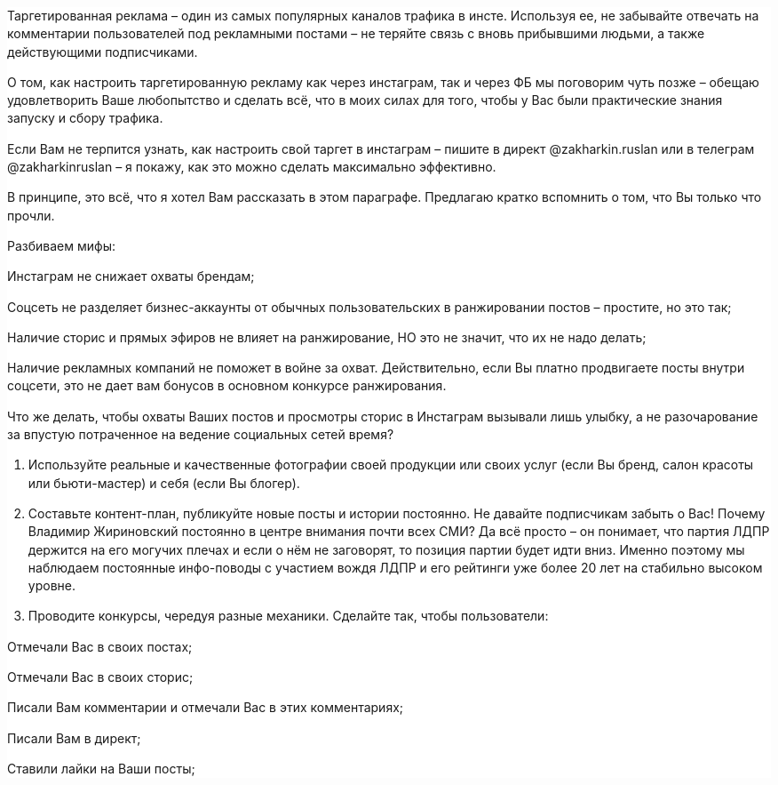 Таргетированная реклама – один из самых популярных каналов трафика в
инсте. Используя ее, не забывайте отвечать на комментарии пользователей
под рекламными постами – не теряйте связь с вновь прибывшими людьми, а
также действующими подписчиками.

О том, как настроить таргетированную рекламу как через инстаграм, так и
через ФБ мы поговорим чуть позже – обещаю удовлетворить Ваше любопытство
и сделать всё, что в моих силах для того, чтобы у Вас были практические
знания запуску и сбору трафика.

Если Вам не терпится узнать, как настроить свой таргет в инстаграм –
пишите в директ @zakharkin.ruslan или в телеграм @zakharkinruslan – я
покажу, как это можно сделать максимально эффективно.

В принципе, это всё, что я хотел Вам рассказать в этом параграфе.
Предлагаю кратко вспомнить о том, что Вы только что прочли.

Разбиваем мифы:

Инстаграм не снижает охваты брендам;

Соцсеть не разделяет бизнес-аккаунты от обычных пользовательских в
ранжировании постов – простите, но это так;

Наличие сторис и прямых эфиров не влияет на ранжирование, НО это не
значит, что их не надо делать;

Наличие рекламных компаний не поможет в войне за охват. Действительно,
если Вы платно продвигаете посты внутри соцсети, это не дает вам бонусов
в основном конкурсе ранжирования.

Что же делать, чтобы охваты Ваших постов и просмотры сторис в Инстаграм
вызывали лишь улыбку, а не разочарование за впустую потраченное на
ведение социальных сетей время?

1.  Используйте реальные и качественные фотографии своей продукции или
    своих услуг (если Вы бренд, салон красоты или бьюти-мастер) и себя
    (если Вы блогер).

2.  Составьте контент-план, публикуйте новые посты и истории постоянно.
    Не давайте подписчикам забыть о Вас! Почему Владимир Жириновский
    постоянно в центре внимания почти всех СМИ? Да всё просто – он
    понимает, что партия ЛДПР держится на его могучих плечах и если о
    нём не заговорят, то позиция партии будет идти вниз. Именно поэтому
    мы наблюдаем постоянные инфо-поводы с участием вождя ЛДПР и его
    рейтинги уже более 20 лет на стабильно высоком уровне.

3.  Проводите конкурсы, чередуя разные механики. Сделайте так, чтобы
    пользователи:

Отмечали Вас в своих постах;

Отмечали Вас в своих сторис;

Писали Вам комментарии и отмечали Вас в этих комментариях;

Писали Вам в директ;

Ставили лайки на Ваши посты;
